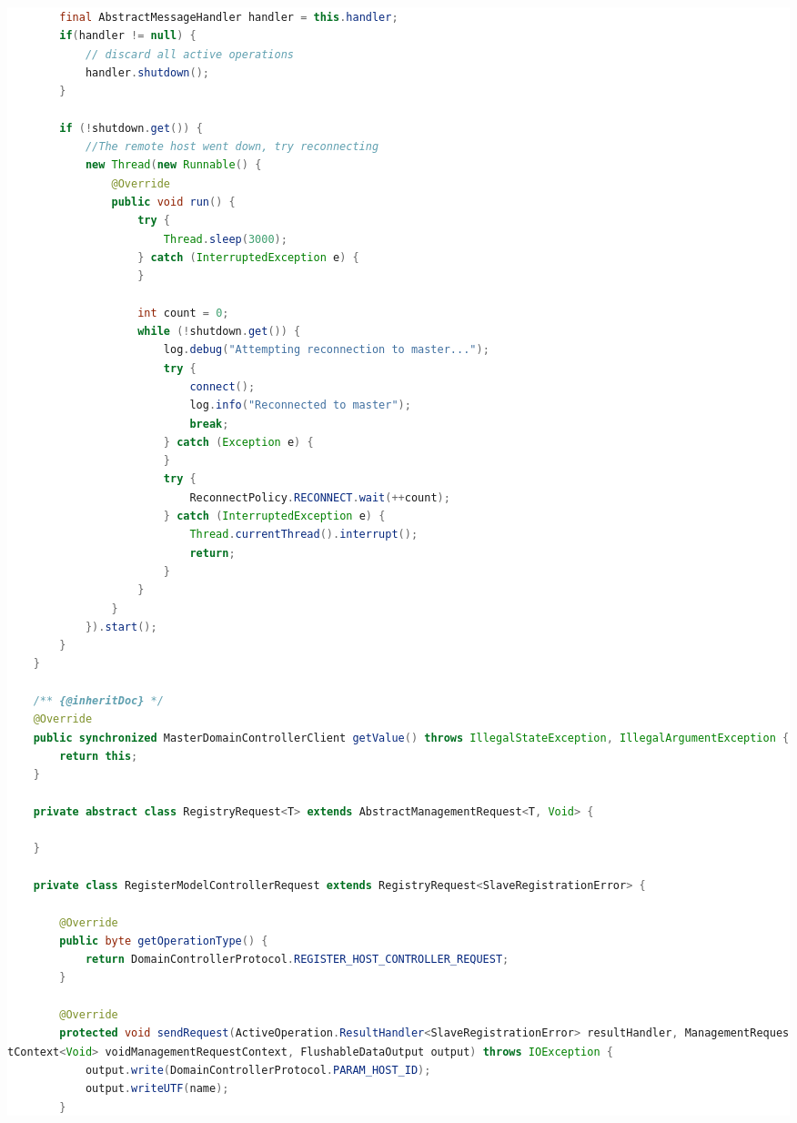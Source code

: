 ```java
        final AbstractMessageHandler handler = this.handler;
        if(handler != null) {
            // discard all active operations
            handler.shutdown();
        }

        if (!shutdown.get()) {
            //The remote host went down, try reconnecting
            new Thread(new Runnable() {
                @Override
                public void run() {
                    try {
                        Thread.sleep(3000);
                    } catch (InterruptedException e) {
                    }

                    int count = 0;
                    while (!shutdown.get()) {
                        log.debug("Attempting reconnection to master...");
                        try {
                            connect();
                            log.info("Reconnected to master");
                            break;
                        } catch (Exception e) {
                        }
                        try {
                            ReconnectPolicy.RECONNECT.wait(++count);
                        } catch (InterruptedException e) {
                            Thread.currentThread().interrupt();
                            return;
                        }
                    }
                }
            }).start();
        }
    }

    /** {@inheritDoc} */
    @Override
    public synchronized MasterDomainControllerClient getValue() throws IllegalStateException, IllegalArgumentException {
        return this;
    }

    private abstract class RegistryRequest<T> extends AbstractManagementRequest<T, Void> {

    }

    private class RegisterModelControllerRequest extends RegistryRequest<SlaveRegistrationError> {

        @Override
        public byte getOperationType() {
            return DomainControllerProtocol.REGISTER_HOST_CONTROLLER_REQUEST;
        }

        @Override
        protected void sendRequest(ActiveOperation.ResultHandler<SlaveRegistrationError> resultHandler, ManagementRequestContext<Void> voidManagementRequestContext, FlushableDataOutput output) throws IOException {
            output.write(DomainControllerProtocol.PARAM_HOST_ID);
            output.writeUTF(name);
        }

```